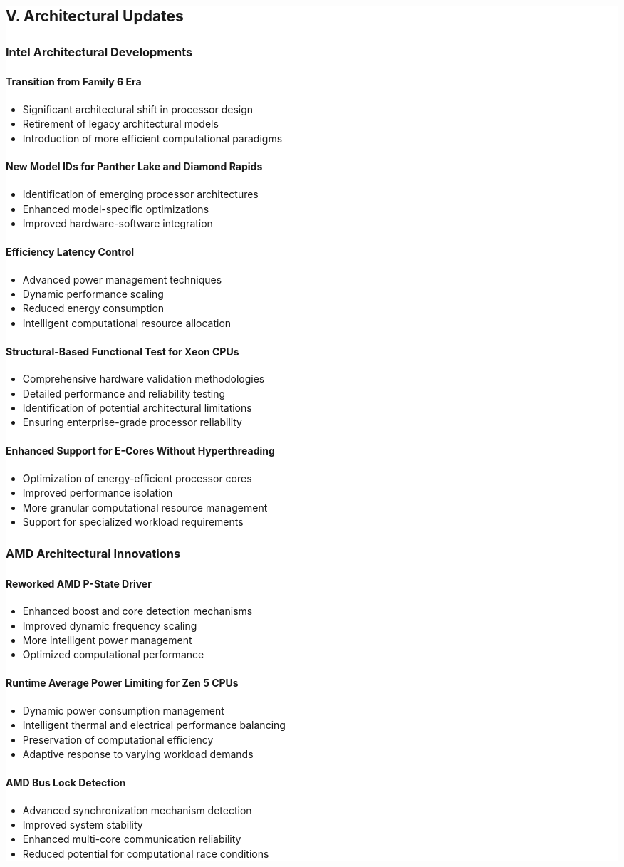 ## V. Architectural Updates

### Intel Architectural Developments
#### Transition from Family 6 Era
- Significant architectural shift in processor design
- Retirement of legacy architectural models
- Introduction of more efficient computational paradigms

#### New Model IDs for Panther Lake and Diamond Rapids
- Identification of emerging processor architectures
- Enhanced model-specific optimizations
- Improved hardware-software integration

#### Efficiency Latency Control
- Advanced power management techniques
- Dynamic performance scaling
- Reduced energy consumption
- Intelligent computational resource allocation

#### Structural-Based Functional Test for Xeon CPUs
- Comprehensive hardware validation methodologies
- Detailed performance and reliability testing
- Identification of potential architectural limitations
- Ensuring enterprise-grade processor reliability

#### Enhanced Support for E-Cores Without Hyperthreading
- Optimization of energy-efficient processor cores
- Improved performance isolation
- More granular computational resource management
- Support for specialized workload requirements

### AMD Architectural Innovations
#### Reworked AMD P-State Driver
- Enhanced boost and core detection mechanisms
- Improved dynamic frequency scaling
- More intelligent power management
- Optimized computational performance

#### Runtime Average Power Limiting for Zen 5 CPUs
- Dynamic power consumption management
- Intelligent thermal and electrical performance balancing
- Preservation of computational efficiency
- Adaptive response to varying workload demands

#### AMD Bus Lock Detection
- Advanced synchronization mechanism detection
- Improved system stability
- Enhanced multi-core communication reliability
- Reduced potential for computational race conditions
